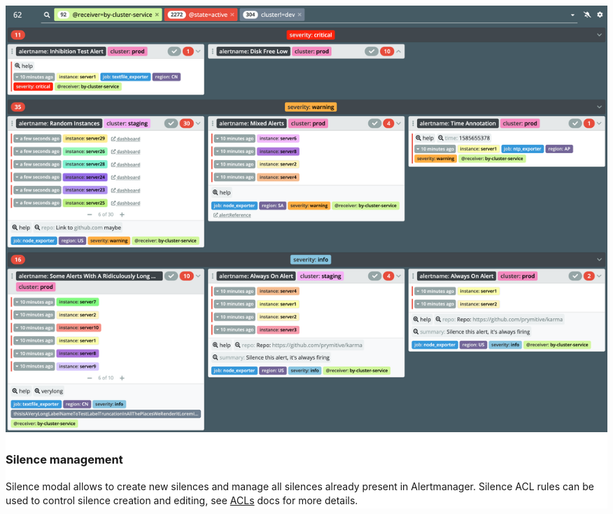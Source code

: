 ![Example](/docs/img/multiGrid.png)

### Silence management

Silence modal allows to create new silences and manage all silences already
present in Alertmanager.
Silence ACL rules can be used to control silence creation and editing, see
 [ACLs](/docs/ACLs.md) docs for more details.
